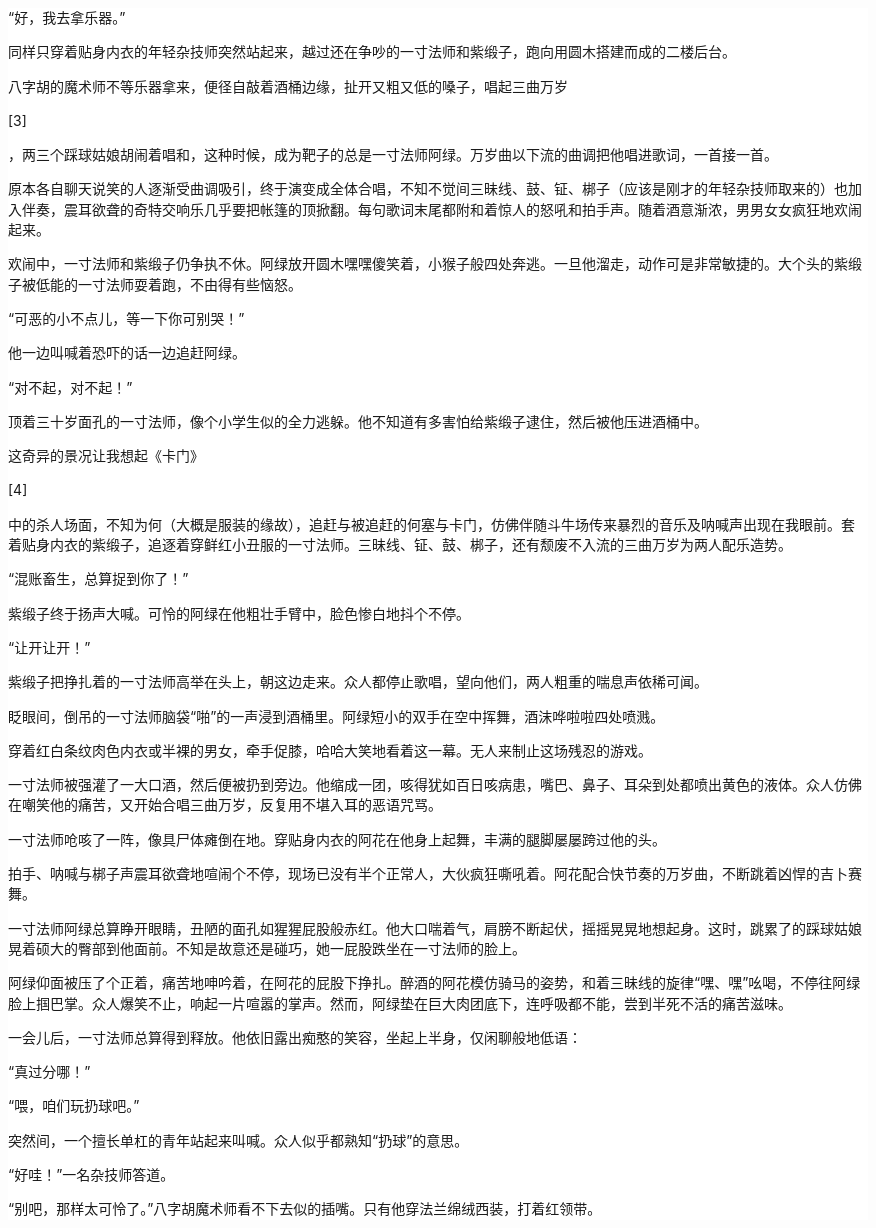 “好，我去拿乐器。”

同样只穿着贴身内衣的年轻杂技师突然站起来，越过还在争吵的一寸法师和紫缎子，跑向用圆木搭建而成的二楼后台。

八字胡的魔术师不等乐器拿来，便径自敲着酒桶边缘，扯开又粗又低的嗓子，唱起三曲万岁

[3]

，两三个踩球姑娘胡闹着唱和，这种时候，成为靶子的总是一寸法师阿绿。万岁曲以下流的曲调把他唱进歌词，一首接一首。

原本各自聊天说笑的人逐渐受曲调吸引，终于演变成全体合唱，不知不觉间三昧线、鼓、钲、梆子（应该是刚才的年轻杂技师取来的）也加入伴奏，震耳欲聋的奇特交响乐几乎要把帐篷的顶掀翻。每句歌词末尾都附和着惊人的怒吼和拍手声。随着酒意渐浓，男男女女疯狂地欢闹起来。

欢闹中，一寸法师和紫缎子仍争执不休。阿绿放开圆木嘿嘿傻笑着，小猴子般四处奔逃。一旦他溜走，动作可是非常敏捷的。大个头的紫缎子被低能的一寸法师耍着跑，不由得有些恼怒。

“可恶的小不点儿，等一下你可别哭！”

他一边叫喊着恐吓的话一边追赶阿绿。

“对不起，对不起！”

顶着三十岁面孔的一寸法师，像个小学生似的全力逃躲。他不知道有多害怕给紫缎子逮住，然后被他压进酒桶中。

这奇异的景况让我想起《卡门》

[4]

中的杀人场面，不知为何（大概是服装的缘故），追赶与被追赶的何塞与卡门，仿佛伴随斗牛场传来暴烈的音乐及呐喊声出现在我眼前。套着贴身内衣的紫缎子，追逐着穿鲜红小丑服的一寸法师。三昧线、钲、鼓、梆子，还有颓废不入流的三曲万岁为两人配乐造势。

“混账畜生，总算捉到你了！”

紫缎子终于扬声大喊。可怜的阿绿在他粗壮手臂中，脸色惨白地抖个不停。

“让开让开！”

紫缎子把挣扎着的一寸法师高举在头上，朝这边走来。众人都停止歌唱，望向他们，两人粗重的喘息声依稀可闻。

眨眼间，倒吊的一寸法师脑袋“啪”的一声浸到酒桶里。阿绿短小的双手在空中挥舞，酒沫哗啦啦四处喷溅。

穿着红白条纹肉色内衣或半裸的男女，牵手促膝，哈哈大笑地看着这一幕。无人来制止这场残忍的游戏。

一寸法师被强灌了一大口酒，然后便被扔到旁边。他缩成一团，咳得犹如百日咳病患，嘴巴、鼻子、耳朵到处都喷出黄色的液体。众人仿佛在嘲笑他的痛苦，又开始合唱三曲万岁，反复用不堪入耳的恶语咒骂。

一寸法师呛咳了一阵，像具尸体瘫倒在地。穿贴身内衣的阿花在他身上起舞，丰满的腿脚屡屡跨过他的头。

拍手、呐喊与梆子声震耳欲聋地喧闹个不停，现场已没有半个正常人，大伙疯狂嘶吼着。阿花配合快节奏的万岁曲，不断跳着凶悍的吉卜赛舞。

一寸法师阿绿总算睁开眼睛，丑陋的面孔如猩猩屁股般赤红。他大口喘着气，肩膀不断起伏，摇摇晃晃地想起身。这时，跳累了的踩球姑娘晃着硕大的臀部到他面前。不知是故意还是碰巧，她一屁股跌坐在一寸法师的脸上。

阿绿仰面被压了个正着，痛苦地呻吟着，在阿花的屁股下挣扎。醉酒的阿花模仿骑马的姿势，和着三昧线的旋律“嘿、嘿”吆喝，不停往阿绿脸上掴巴掌。众人爆笑不止，响起一片喧嚣的掌声。然而，阿绿垫在巨大肉团底下，连呼吸都不能，尝到半死不活的痛苦滋味。

一会儿后，一寸法师总算得到释放。他依旧露出痴憨的笑容，坐起上半身，仅闲聊般地低语：

“真过分哪！”

“喂，咱们玩扔球吧。”

突然间，一个擅长单杠的青年站起来叫喊。众人似乎都熟知“扔球”的意思。

“好哇！”一名杂技师答道。

“别吧，那样太可怜了。”八字胡魔术师看不下去似的插嘴。只有他穿法兰绵绒西装，打着红领带。
